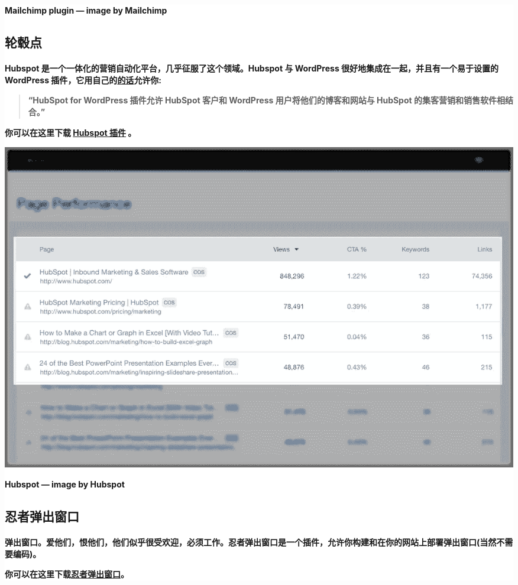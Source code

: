 **Mailchimp plugin — image by Mailchimp**

## **轮毂点**

**Hubspot 是一个一体化的营销自动化平台，几乎征服了这个领域。Hubspot 与 **WordPress** 很好地集成在一起，并且有一个易于设置的 **WordPress 插件**，它用自己的[的话](https://www.hubspot.com/integrations/wordpress)允许你:**

> **“HubSpot for WordPress 插件允许 HubSpot 客户和 WordPress 用户将他们的博客和网站与 HubSpot 的集客营销和销售软件相结合。”**

**你可以在这里下载 [**Hubspot 插件**](https://wordpress.org/plugins/hubspot-tracking-code/) **。****

**![](img/4e553a0fa03d7408d4955bee7f3ceaef.png)**

**Hubspot — image by Hubspot**

## **忍者弹出窗口**

****弹出窗口**。爱他们，恨他们，他们似乎很受欢迎，必须工作。**忍者弹出窗口**是一个插件，允许你**构建**和**在你的网站上部署**弹出窗口(当然不需要编码)。**

**你可以在这里下载[忍者弹出窗口](https://codecanyon.net/item/ninja-popups-for-wordpress/3476479)。**
